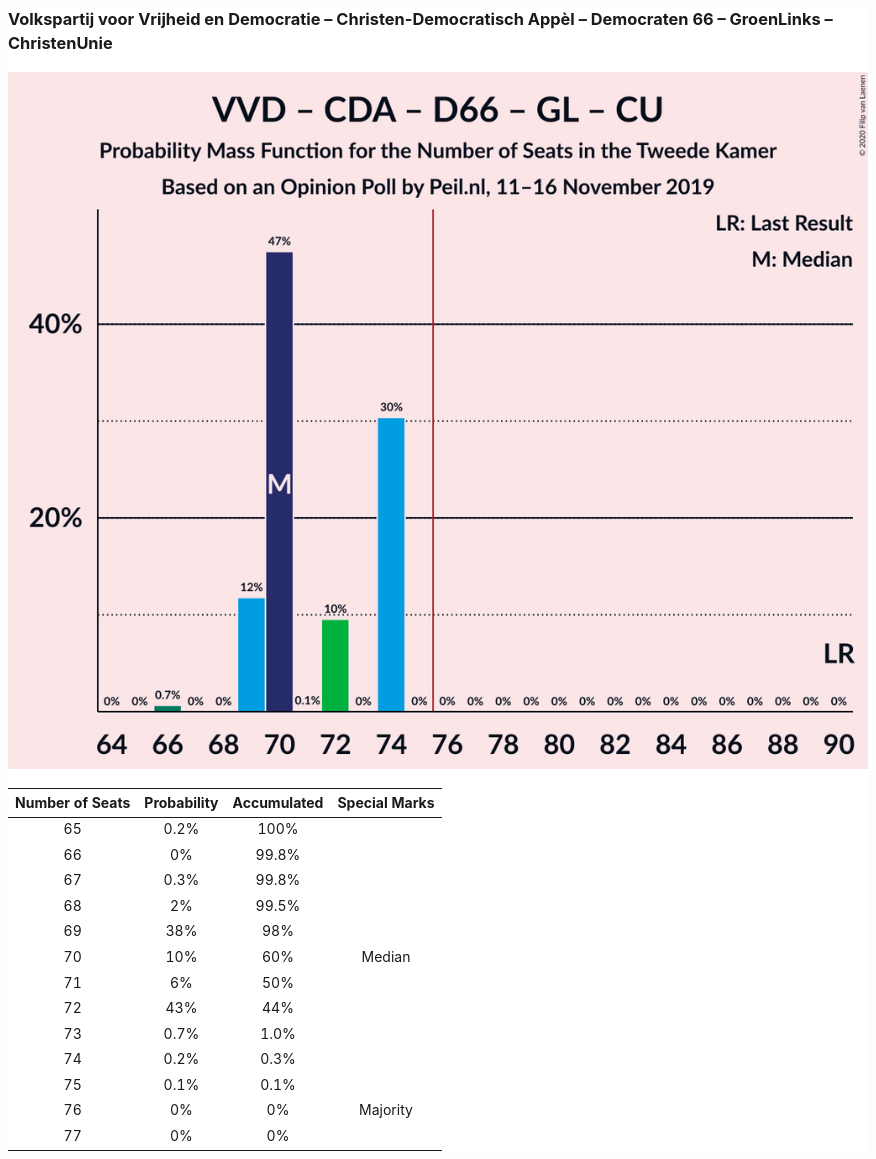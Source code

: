 ### Volkspartij voor Vrijheid en Democratie – Christen-Democratisch Appèl – Democraten 66 – GroenLinks – ChristenUnie

![Graph with seats probability mass function not yet produced](2019-11-16-Peilnl-coalitions-seats-pmf-vvd–cda–d66–gl–cu.png "Seats Probability Mass Function")

| Number of Seats | Probability | Accumulated | Special Marks |
|:---------------:|:-----------:|:-----------:|:-------------:|
| 65 | 0.2% | 100% |  |
| 66 | 0% | 99.8% |  |
| 67 | 0.3% | 99.8% |  |
| 68 | 2% | 99.5% |  |
| 69 | 38% | 98% |  |
| 70 | 10% | 60% | Median |
| 71 | 6% | 50% |  |
| 72 | 43% | 44% |  |
| 73 | 0.7% | 1.0% |  |
| 74 | 0.2% | 0.3% |  |
| 75 | 0.1% | 0.1% |  |
| 76 | 0% | 0% | Majority |
| 77 | 0% | 0% |  |